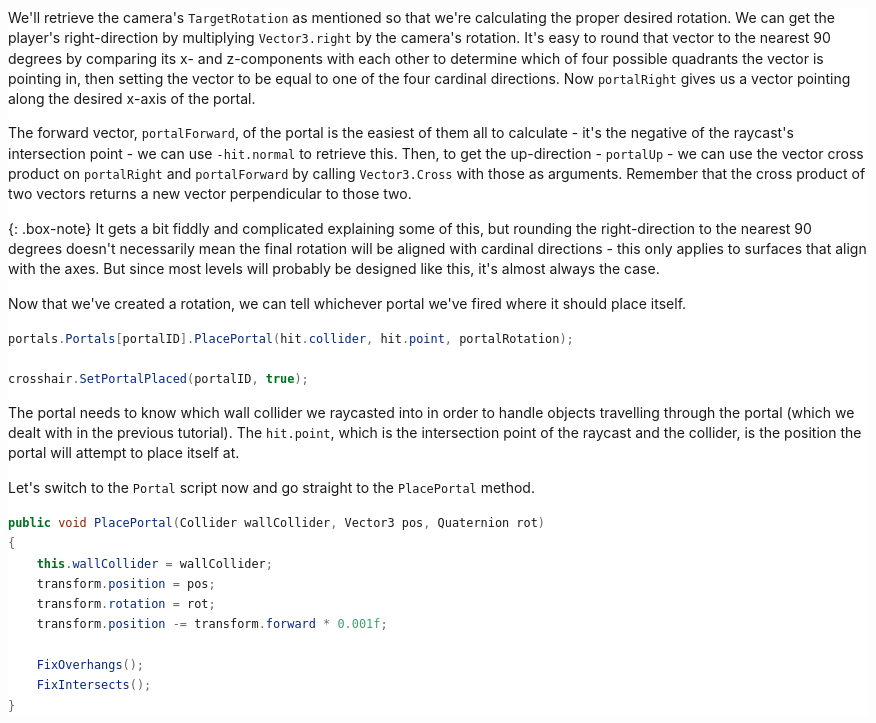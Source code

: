 We'll retrieve the camera's `TargetRotation` as mentioned so that we're calculating the proper desired rotation. We can get the player's right-direction by multiplying `Vector3.right` by the camera's rotation. It's easy to round that vector to the nearest 90 degrees by comparing its x- and z-components with each other to determine which of four possible quadrants the vector is pointing in, then setting the vector to be equal to one of the four cardinal directions. Now `portalRight` gives us a vector pointing along the desired x-axis of the portal.

<script async src="https://pagead2.googlesyndication.com/pagead/js/adsbygoogle.js"></script>
<ins class="adsbygoogle"
     style="display:block; text-align:center;"
     data-ad-layout="in-article"
     data-ad-format="fluid"
     data-ad-client="ca-pub-5101496396569275"
     data-ad-slot="3740606711"></ins>
<script>
     (adsbygoogle = window.adsbygoogle || []).push({});
</script>

The forward vector, `portalForward`, of the portal is the easiest of them all to calculate - it's the negative of the raycast's intersection point - we can use `-hit.normal` to retrieve this. Then, to get the up-direction - `portalUp` - we can use the vector cross product on `portalRight` and `portalForward` by calling `Vector3.Cross` with those as arguments. Remember that the cross product of two vectors returns a new vector perpendicular to those two.

{: .box-note}
It gets a bit fiddly and complicated explaining some of this, but rounding the right-direction to the nearest 90 degrees doesn't necessarily mean the final rotation will be aligned with cardinal directions - this only applies to surfaces that align with the axes. But since most levels will probably be designed like this, it's almost always the case.

Now that we've created a rotation, we can tell whichever portal we've fired where it should place itself.

~~~csharp
portals.Portals[portalID].PlacePortal(hit.collider, hit.point, portalRotation);

crosshair.SetPortalPlaced(portalID, true);
~~~

The portal needs to know which wall collider we raycasted into in order to handle objects travelling through the portal (which we dealt with in the previous tutorial). The `hit.point`, which is the intersection point of the raycast and the collider, is the position the portal will attempt to place itself at.

Let's switch to the `Portal` script now and go straight to the `PlacePortal` method.

~~~csharp
public void PlacePortal(Collider wallCollider, Vector3 pos, Quaternion rot)
{
    this.wallCollider = wallCollider;
    transform.position = pos;
    transform.rotation = rot;
    transform.position -= transform.forward * 0.001f;

    FixOverhangs();
    FixIntersects();
}
~~~
